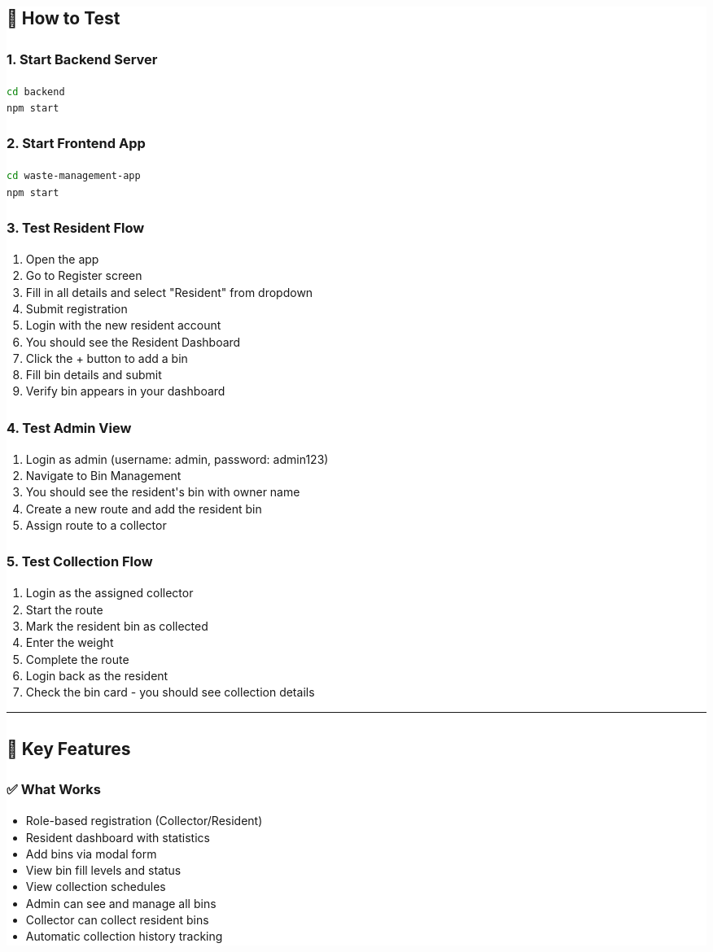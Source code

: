 
## 🚀 How to Test

### 1. Start Backend Server
```bash
cd backend
npm start
```

### 2. Start Frontend App
```bash
cd waste-management-app
npm start
```

### 3. Test Resident Flow
1. Open the app
2. Go to Register screen
3. Fill in all details and select "Resident" from dropdown
4. Submit registration
5. Login with the new resident account
6. You should see the Resident Dashboard
7. Click the + button to add a bin
8. Fill bin details and submit
9. Verify bin appears in your dashboard

### 4. Test Admin View
1. Login as admin (username: admin, password: admin123)
2. Navigate to Bin Management
3. You should see the resident's bin with owner name
4. Create a new route and add the resident bin
5. Assign route to a collector

### 5. Test Collection Flow
1. Login as the assigned collector
2. Start the route
3. Mark the resident bin as collected
4. Enter the weight
5. Complete the route
6. Login back as the resident
7. Check the bin card - you should see collection details

---

## 🔑 Key Features

### ✅ What Works
- Role-based registration (Collector/Resident)
- Resident dashboard with statistics
- Add bins via modal form
- View bin fill levels and status
- View collection schedules
- Admin can see and manage all bins
- Collector can collect resident bins
- Automatic collection history tracking
